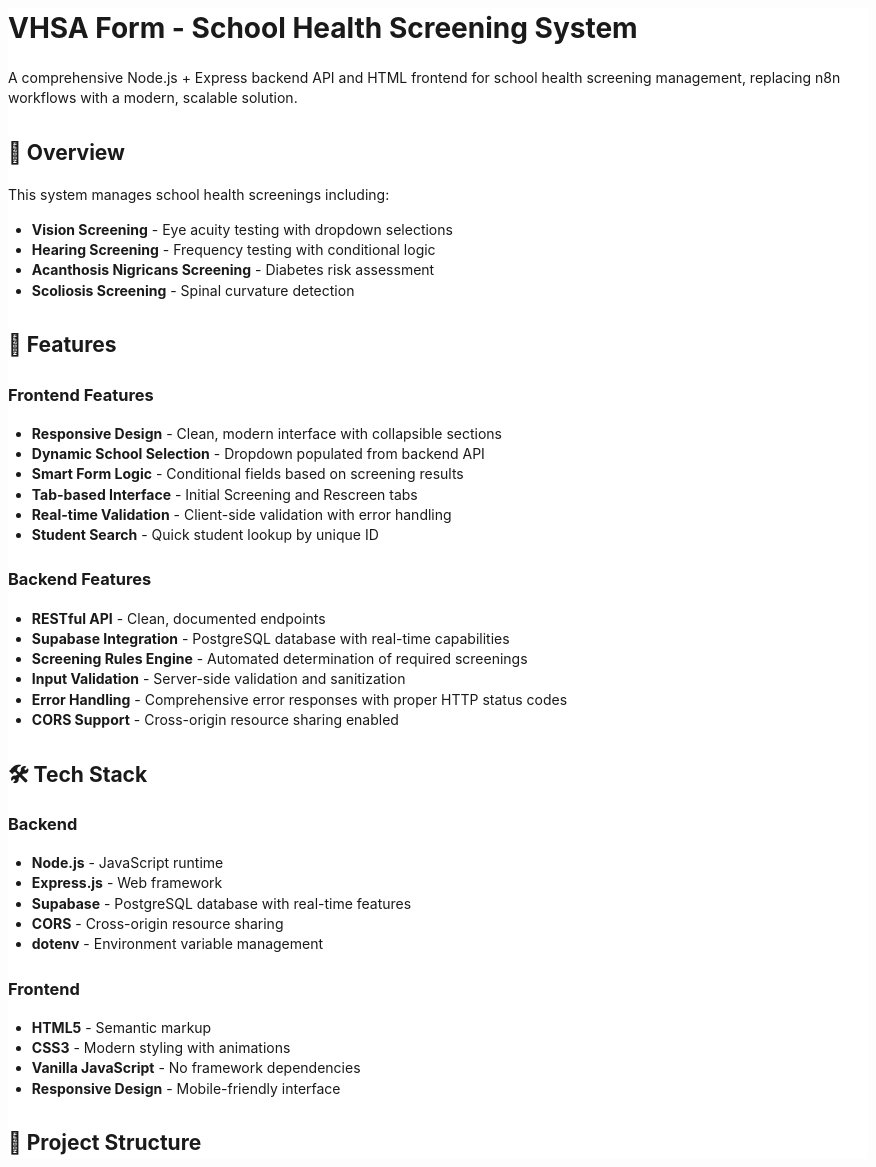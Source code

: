 # VHSA Form - School Health Screening System

A comprehensive Node.js + Express backend API and HTML frontend for school health screening management, replacing n8n workflows with a modern, scalable solution.

## 🏥 Overview

This system manages school health screenings including:
- **Vision Screening** - Eye acuity testing with dropdown selections
- **Hearing Screening** - Frequency testing with conditional logic
- **Acanthosis Nigricans Screening** - Diabetes risk assessment
- **Scoliosis Screening** - Spinal curvature detection

## 🚀 Features

### Frontend Features
- **Responsive Design** - Clean, modern interface with collapsible sections
- **Dynamic School Selection** - Dropdown populated from backend API
- **Smart Form Logic** - Conditional fields based on screening results
- **Tab-based Interface** - Initial Screening and Rescreen tabs
- **Real-time Validation** - Client-side validation with error handling
- **Student Search** - Quick student lookup by unique ID

### Backend Features
- **RESTful API** - Clean, documented endpoints
- **Supabase Integration** - PostgreSQL database with real-time capabilities
- **Screening Rules Engine** - Automated determination of required screenings
- **Input Validation** - Server-side validation and sanitization
- **Error Handling** - Comprehensive error responses with proper HTTP status codes
- **CORS Support** - Cross-origin resource sharing enabled

## 🛠️ Tech Stack

### Backend
- **Node.js** - JavaScript runtime
- **Express.js** - Web framework
- **Supabase** - PostgreSQL database with real-time features
- **CORS** - Cross-origin resource sharing
- **dotenv** - Environment variable management

### Frontend
- **HTML5** - Semantic markup
- **CSS3** - Modern styling with animations
- **Vanilla JavaScript** - No framework dependencies
- **Responsive Design** - Mobile-friendly interface

## 📁 Project Structure
